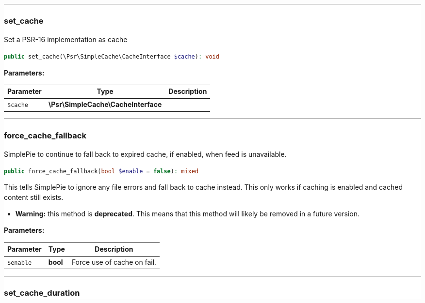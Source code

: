
***

### set_cache

Set a PSR-16 implementation as cache

```php
public set_cache(\Psr\SimpleCache\CacheInterface $cache): void
```








**Parameters:**

| Parameter | Type | Description |
|-----------|------|-------------|
| `$cache` | **\Psr\SimpleCache\CacheInterface** |  |





***

### force_cache_fallback

SimplePie to continue to fall back to expired cache, if enabled, when
feed is unavailable.

```php
public force_cache_fallback(bool $enable = false): mixed
```

This tells SimplePie to ignore any file errors and fall back to cache
instead. This only works if caching is enabled and cached content
still exists.




* **Warning:** this method is **deprecated**. This means that this method will likely be removed in a future version.



**Parameters:**

| Parameter | Type | Description |
|-----------|------|-------------|
| `$enable` | **bool** | Force use of cache on fail. |





***

### set_cache_duration

